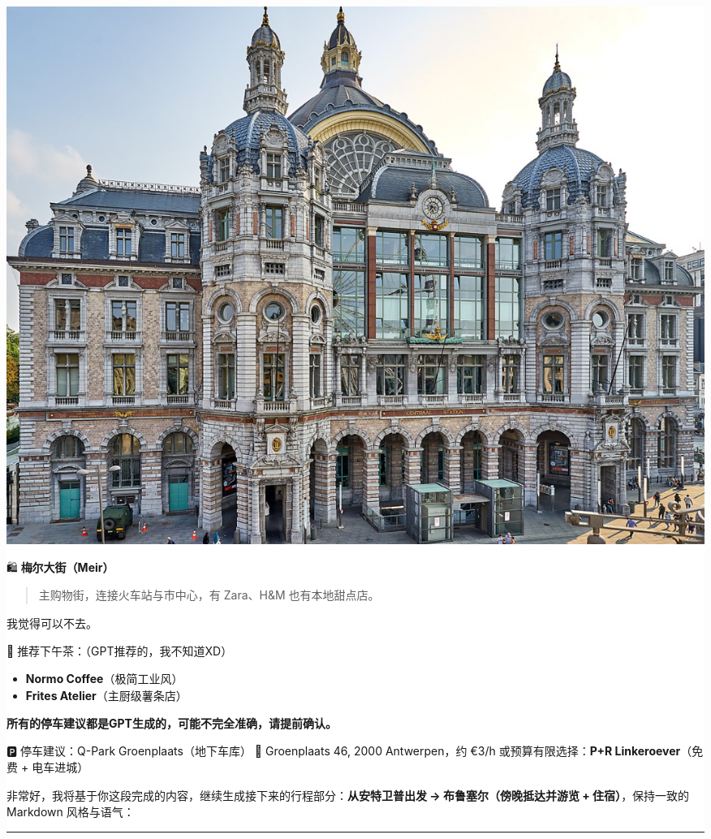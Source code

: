 ![Central Station](image/CentralStation.png)

🛍️ **梅尔大街（Meir）**

> 主购物街，连接火车站与市中心，有 Zara、H\&M 也有本地甜点店。

我觉得可以不去。

🍰 推荐下午茶：（GPT推荐的，我不知道XD）

* **Normo Coffee**（极简工业风）
* **Frites Atelier**（主厨级薯条店）

**所有的停车建议都是GPT生成的，可能不完全准确，请提前确认。**

🅿️ 停车建议：Q-Park Groenplaats（地下车库）
📍 Groenplaats 46, 2000 Antwerpen，约 €3/h
或预算有限选择：**P+R Linkeroever**（免费 + 电车进城）


非常好，我将基于你这段完成的内容，继续生成接下来的行程部分：**从安特卫普出发 → 布鲁塞尔（傍晚抵达并游览 + 住宿）**，保持一致的 Markdown 风格与语气：

---